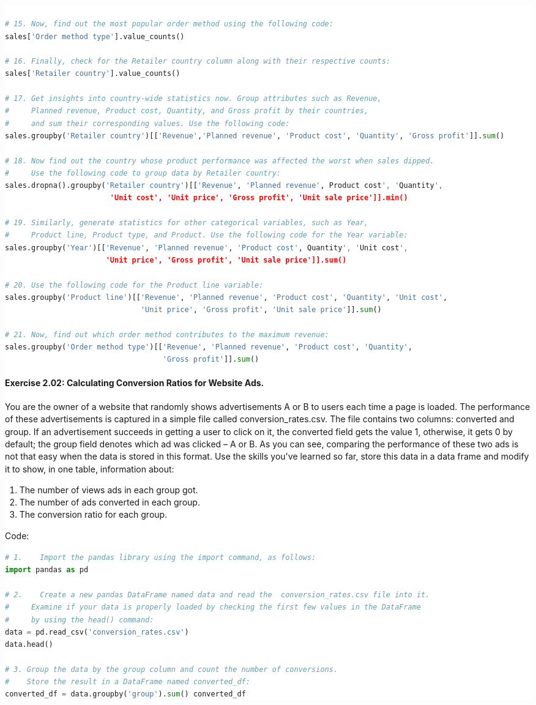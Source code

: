 ```python

# 15. Now, find out the most popular order method using the following code:
sales['Order method type'].value_counts()

# 16. Finally, check for the Retailer country column along with their respective counts:
sales['Retailer country'].value_counts()

# 17. Get insights into country-wide statistics now. Group attributes such as Revenue,
#     Planned revenue, Product cost, Quantity, and Gross profit by their countries,
#     and sum their corresponding values. Use the following code:
sales.groupby('Retailer country')[['Revenue','Planned revenue', 'Product cost', 'Quantity', 'Gross profit']].sum()

# 18. Now find out the country whose product performance was affected the worst when sales dipped.
#     Use the following code to group data by Retailer country:
sales.dropna().groupby('Retailer country')[['Revenue', 'Planned revenue', Product cost', 'Quantity',
                        'Unit cost', 'Unit price', 'Gross profit', 'Unit sale price']].min()

# 19. Similarly, generate statistics for other categorical variables, such as Year,
#     Product line, Product type, and Product. Use the following code for the Year variable:
sales.groupby('Year')[['Revenue', 'Planned revenue', 'Product cost', Quantity', 'Unit cost',
                       'Unit price', 'Gross profit', 'Unit sale price']].sum()

# 20. Use the following code for the Product line variable:
sales.groupby('Product line')[['Revenue', 'Planned revenue', 'Product cost', 'Quantity', 'Unit cost', 
                               'Unit price', 'Gross profit', 'Unit sale price']].sum()

# 21. Now, find out which order method contributes to the maximum revenue:
sales.groupby('Order method type')[['Revenue', 'Planned revenue', 'Product cost', 'Quantity',
                                    'Gross profit']].sum()

```
#### **Exercise 2.02: Calculating Conversion Ratios for Website Ads.**
You are the owner of a website that randomly shows advertisements A or B to users each time a page is loaded. The performance of these advertisements is captured in a simple file called conversion_rates.csv. The file contains two columns: converted and group. If an advertisement succeeds in getting a user to click on it, the converted field gets the value 1, otherwise, it gets 0 by default; the group field denotes which ad was clicked – A or B. 
As you can see, comparing the performance of these two ads is not that easy when the data is stored in this format. Use the skills you've learned so far, store this data in a data frame and modify it to show, in one table, information about:
1.	The number of views ads in each group got.
2.	The number of ads converted in each group.
3.	The conversion ratio for each group.

Code:

```python
# 1.	Import the pandas library using the import command, as follows:
import pandas as pd

# 2.	Create a new pandas DataFrame named data and read the  conversion_rates.csv file into it.
#     Examine if your data is properly loaded by checking the first few values in the DataFrame
#     by using the head() command:
data = pd.read_csv('conversion_rates.csv')
data.head()

# 3. Group the data by the group column and count the number of conversions. 
#    Store the result in a DataFrame named converted_df:
converted_df = data.groupby('group').sum() converted_df

```